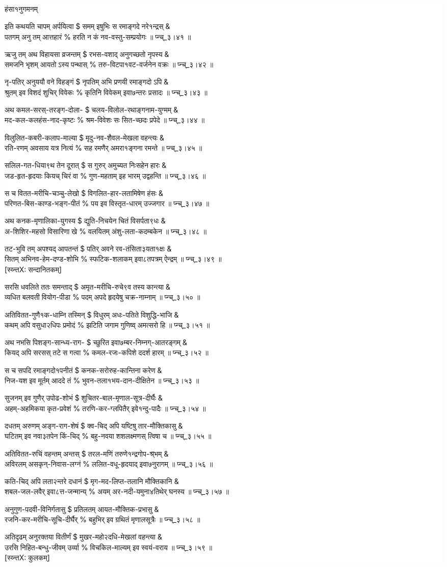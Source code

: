 हंसा१नुगमनम्  
    
इति कथयति चापम् अर्पयित्वा $ समम् इषुभिः स रमाङ्गदे नरे१न्द्रस् &  
पतगम् अनु तम् आत्तहारं % हरति न कं नव-वस्तु-सम्प्रयोगः ॥ प्न्च्_३।४१ ॥  
    
ऋजु तम् अथ विहायसा व्रजन्तम् $ रभस-वशाद् अनुगच्छतो नृपस्य &  
समजनि भृशम् आयतो ऽस्य पन्थास् % तरु-विटपा१वट-वर्जनेन वक्रः ॥ प्न्च्_३।४२ ॥  
    
नृ-पतिर् अनुययौ वने विहङ्गं $ नृपतिम् अभि प्रणयी रमाङ्गदो ऽपि &  
श्रुतम् इव विशदं शुचिर् विवेकः % कृतिनि विवेकम् इवा७न्तरः प्रसादः ॥ प्न्च्_३।४३ ॥  
    
अथ कमल-सरस्-तरङ्ग-दोला- $ चलय-विलोल-रथाङ्गनाम-युग्मम् &  
मद-कल-कलहंस-नाद-कृष्टः % श्रम-विवेशः सः सित-च्छदः प्रपेदे ॥ प्न्च्_३।४४ ॥  
    
विलुलित-कबरी-कलाप-माल्या $ मृदु-नव-शैवल-मेखला वहन्त्यः &  
रति-रणम् अवसाय यत्र नित्यं % सह रमणैर् अमरा१ङ्गना रमन्ते ॥ प्न्च्_३।४५ ॥  
    
सलिल-गत-धिया९थ तेन दूरात् $ स गुरुर् अमुच्यत निःसहेन हारः &  
जड-हृत-हृदयाः कियच् चिरं वा % गुण-महताम् इह भारम् उद्वहन्ति ॥ प्न्च्_३।४६ ॥  
    
स च वितत-मरीचि-चञ्चु-लेखो $ विगलित-हार-लतामिषेण हंसः &  
परिणत-बिस-काण्ड-भङ्ग-पीतं % पय इव विस्तृत-धारम् उज्जगार ॥ प्न्च्_३।४७ ॥  
    
अथ कनक-मृणालिका-युगस्य $ द्युति-निचयेन चितं विसर्पता९धः &  
अ-शिशिर-महसो विसारिणा खे % वलयितम् अंशु-लता-कदम्बकेन ॥ प्न्च्_३।४८ ॥  
    
तट-भुवि तम् अपश्यद् आपतन्तं $ पतिर् अवने रव-तंसिता३यता१क्षः &  
सितम् अभिनव-हेम-दण्ड-शोभि % स्फटिक-शलाकम् इवा८तपत्रम् ऐन्द्रम् ॥ प्न्च्_३।४९ ॥  
[स्य्न्तX: सन्दानितकम्]  
    
सरसि धवलिते ततः समन्ताद् $ अमृत-मरीचि-रुचे९व तस्य कान्त्या &  
व्यधित बलवती वियोग-पीडा % पदम् अपदे हृदयेषु चक्र-नाम्नाम् ॥ प्न्च्_३।५० ॥  
    
अतिवितत-गुणै१क-धाम्नि तस्मिन् $ विधुरम् अधः-पतिते विशुद्धि-भाजि &  
कथम् अपि वसुधा२धिपः प्रमोदं % झटिति जगाम गुणिष्व् अमत्सरो हि ॥ प्न्च्_३।५१ ॥  
    
अथ नभसि पिशङ्ग-सान्ध्य-राग- $ च्छुरित इवा७म्बर-निम्नग्-आतरङ्गम् &  
कियद् अपि सरसस् तटे स गत्वा % कमल-रजः-कपिशे ददर्श हारम् ॥ प्न्च्_३।५२ ॥  
    
स च सपदि रमाङ्गदो१पनीतं $ कनक-सरोरुह-कान्तिना करेण &  
निज-यश इव मूर्तम् आददे तं % भुवन-तला१भय-दान-दीक्षितेन ॥ प्न्च्_३।५३ ॥  
    
सुजनम् इव गुणैर् उपोढ-शोभं $ शुचितर-बाल-मृणाल-सूत्र-दीर्घैः &  
अहम्-अहमिकया कृत-प्रवेशं % तरणि-कर-ग्लपितैर् इवे१न्दु-पादैः ॥ प्न्च्_३।५४ ॥  
    
दधतम् अरुणम् अङ्ग-राग-शेषं $ क्व-चिद् अपि यष्टिषु तार-मौक्तिकासु &  
घटितम् इव नवा३तपेन किं-चिद् % बहु-नवया शशलक्ष्मणस् त्विषा च ॥ प्न्च्_३।५५ ॥  
    
अतिवितत-रुचिं वहन्तम् अन्तस् $ तरल-मणिं तरुणे१न्द्रगोप-श्र्̆भम् &  
अविरलम् असकृन्-निवास-लग्नं % ललित-वधू-हृदयाद् इवा७नुरागम् ॥ प्न्च्_३।५६ ॥  
    
कति-चिद् अपि लता२न्तरे दधानं $ मृग-मद-लिप्त-तलानि मौक्तिकानि &  
शबल-जल-लवैर् इवा८त्त-जन्मान्य् % अयम् अर-नदी-यमुना४तिथेर् घनस्य ॥ प्न्च्_३।५७ ॥  
    
अनुगुण-पदवी-विनिर्गतासु $ प्रतिलतम् आयत-मौक्तिक-प्रभासु &  
रजनि-कर-मरीचि-सूचि-दीर्घैर् % बहुभिर् इव ग्रथितं मृणालसूत्रैः ॥ प्न्च्_३।५८ ॥  
    
अतिदृढम् अनुरक्तया वितीर्णं $ मुखर-महो२दधि-मेखलां वहन्त्या &  
उरसि निहित-बन्धु-जीवम् उर्व्या % विचकिल-माल्यम् इव स्वयं-वराय ॥ प्न्च्_३।५९ ॥  
[स्य्न्तX: कुलकम्]  
    